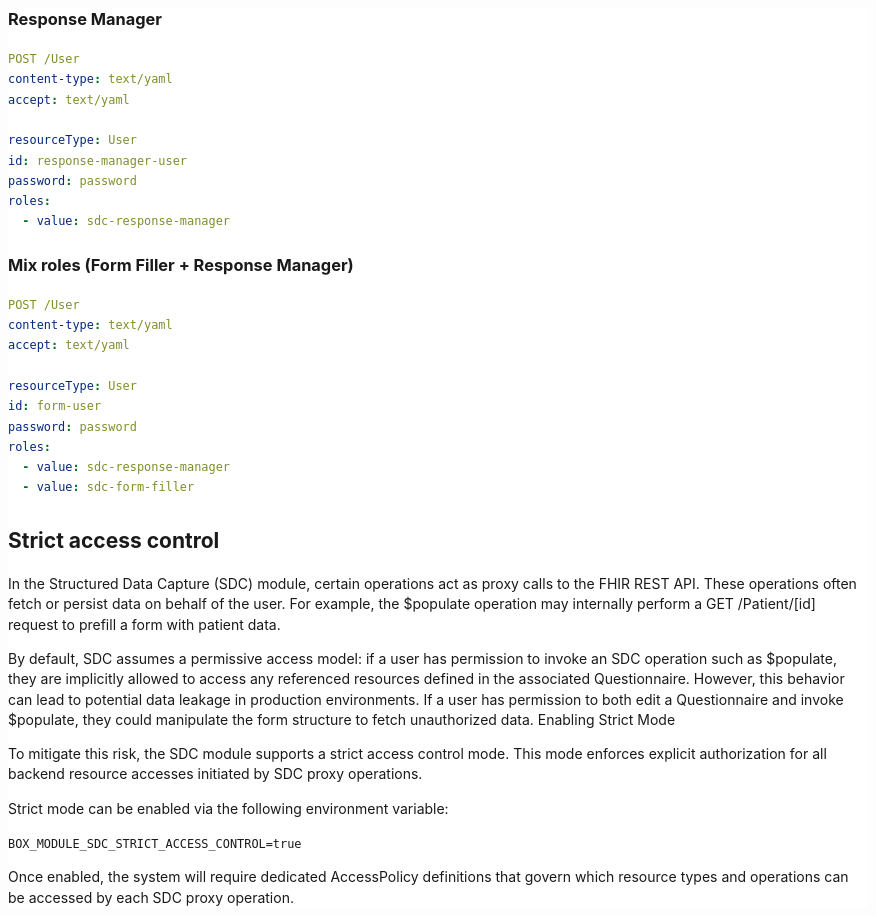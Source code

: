 ### Response Manager

```yaml
POST /User
content-type: text/yaml
accept: text/yaml

resourceType: User
id: response-manager-user
password: password
roles:
  - value: sdc-response-manager
```

### Mix roles (Form Filler + Response Manager)

```yaml
POST /User
content-type: text/yaml
accept: text/yaml

resourceType: User
id: form-user
password: password
roles:
  - value: sdc-response-manager
  - value: sdc-form-filler
```


## Strict access control

In the Structured Data Capture (SDC) module, certain operations act as proxy calls to the FHIR REST API. These operations often fetch or persist data on behalf of the user. For example, the $populate operation may internally perform a GET /Patient/[id] request to prefill a form with patient data.

By default, SDC assumes a permissive access model: if a user has permission to invoke an SDC operation such as $populate, they are implicitly allowed to access any referenced resources defined in the associated Questionnaire. However, this behavior can lead to potential data leakage in production environments. If a user has permission to both edit a Questionnaire and invoke $populate, they could manipulate the form structure to fetch unauthorized data.
Enabling Strict Mode

To mitigate this risk, the SDC module supports a strict access control mode. This mode enforces explicit authorization for all backend resource accesses initiated by SDC proxy operations.

Strict mode can be enabled via the following environment variable:

```
BOX_MODULE_SDC_STRICT_ACCESS_CONTROL=true
```

Once enabled, the system will require dedicated AccessPolicy definitions that govern which resource types and operations can be accessed by each SDC proxy operation.
